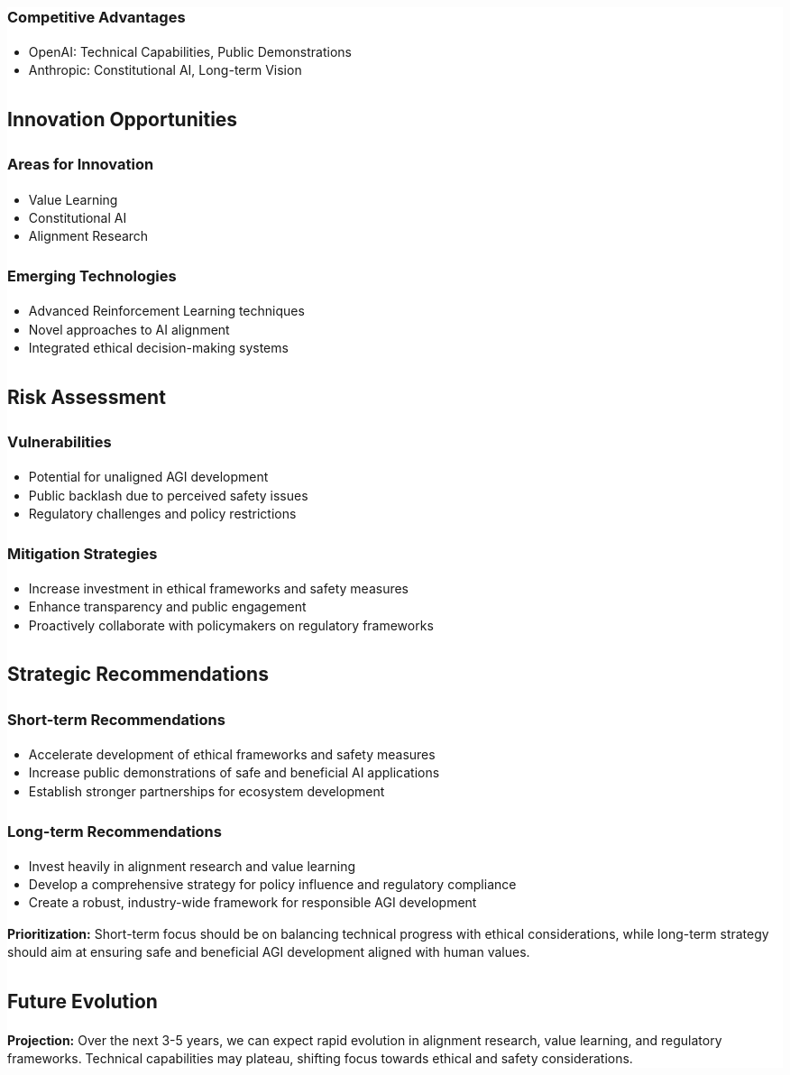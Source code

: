 ### Competitive Advantages
- OpenAI: Technical Capabilities, Public Demonstrations
- Anthropic: Constitutional AI, Long-term Vision

## Innovation Opportunities

### Areas for Innovation
- Value Learning
- Constitutional AI
- Alignment Research

### Emerging Technologies
- Advanced Reinforcement Learning techniques
- Novel approaches to AI alignment
- Integrated ethical decision-making systems

## Risk Assessment

### Vulnerabilities
- Potential for unaligned AGI development
- Public backlash due to perceived safety issues
- Regulatory challenges and policy restrictions

### Mitigation Strategies
- Increase investment in ethical frameworks and safety measures
- Enhance transparency and public engagement
- Proactively collaborate with policymakers on regulatory frameworks

## Strategic Recommendations

### Short-term Recommendations
- Accelerate development of ethical frameworks and safety measures
- Increase public demonstrations of safe and beneficial AI applications
- Establish stronger partnerships for ecosystem development

### Long-term Recommendations
- Invest heavily in alignment research and value learning
- Develop a comprehensive strategy for policy influence and regulatory compliance
- Create a robust, industry-wide framework for responsible AGI development

**Prioritization:** Short-term focus should be on balancing technical progress with ethical considerations, while long-term strategy should aim at ensuring safe and beneficial AGI development aligned with human values.

## Future Evolution

**Projection:** Over the next 3-5 years, we can expect rapid evolution in alignment research, value learning, and regulatory frameworks. Technical capabilities may plateau, shifting focus towards ethical and safety considerations.
